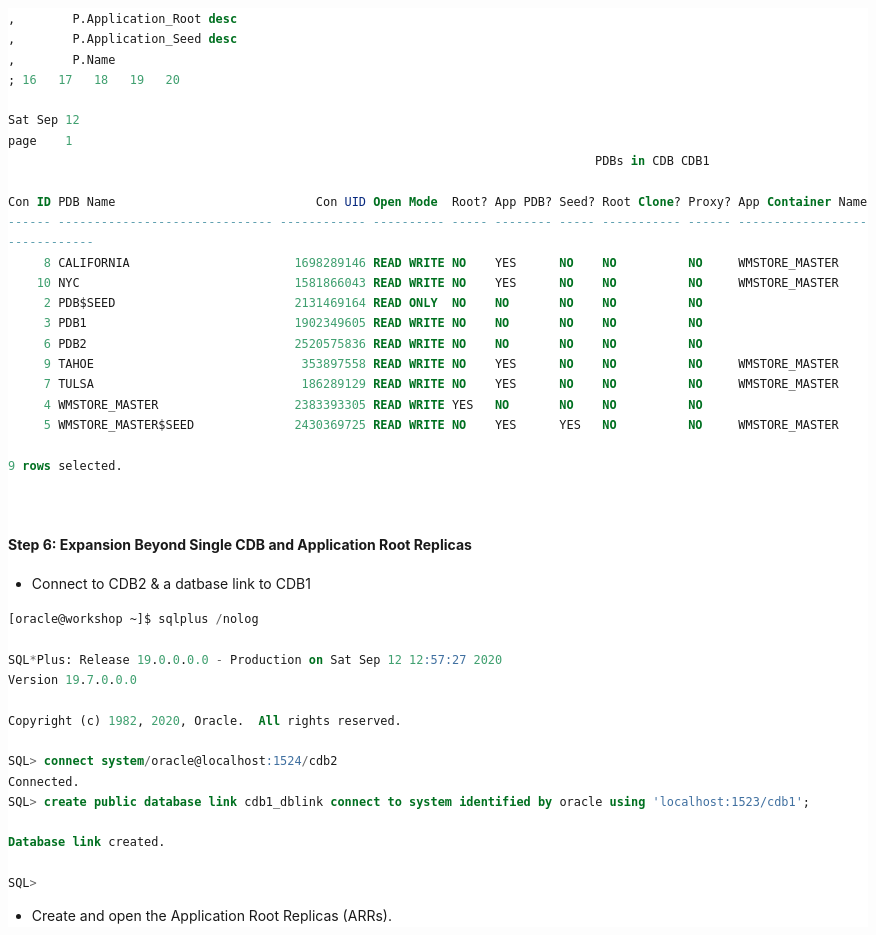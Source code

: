 ```sql
,        P.Application_Root desc
,        P.Application_Seed desc
,        P.Name
; 16   17   18   19   20

Sat Sep 12                                                                                                                                               page    1
                                                                                  PDBs in CDB CDB1

Con ID PDB Name                            Con UID Open Mode  Root? App PDB? Seed? Root Clone? Proxy? App Container Name
------ ------------------------------ ------------ ---------- ----- -------- ----- ----------- ------ ------------------------------
     8 CALIFORNIA                       1698289146 READ WRITE NO    YES      NO    NO          NO     WMSTORE_MASTER
    10 NYC                              1581866043 READ WRITE NO    YES      NO    NO          NO     WMSTORE_MASTER
     2 PDB$SEED                         2131469164 READ ONLY  NO    NO       NO    NO          NO
     3 PDB1                             1902349605 READ WRITE NO    NO       NO    NO          NO
     6 PDB2                             2520575836 READ WRITE NO    NO       NO    NO          NO
     9 TAHOE                             353897558 READ WRITE NO    YES      NO    NO          NO     WMSTORE_MASTER
     7 TULSA                             186289129 READ WRITE NO    YES      NO    NO          NO     WMSTORE_MASTER
     4 WMSTORE_MASTER                   2383393305 READ WRITE YES   NO       NO    NO          NO
     5 WMSTORE_MASTER$SEED              2430369725 READ WRITE NO    YES      YES   NO          NO     WMSTORE_MASTER

9 rows selected.

    
```
#### Step 6: Expansion Beyond Single CDB and Application Root Replicas
* Connect to CDB2 & a datbase link to CDB1 

```sql
[oracle@workshop ~]$ sqlplus /nolog

SQL*Plus: Release 19.0.0.0.0 - Production on Sat Sep 12 12:57:27 2020
Version 19.7.0.0.0

Copyright (c) 1982, 2020, Oracle.  All rights reserved.

SQL> connect system/oracle@localhost:1524/cdb2
Connected.
SQL> create public database link cdb1_dblink connect to system identified by oracle using 'localhost:1523/cdb1';

Database link created.

SQL>

```
* Create and open the Application Root Replicas (ARRs).
